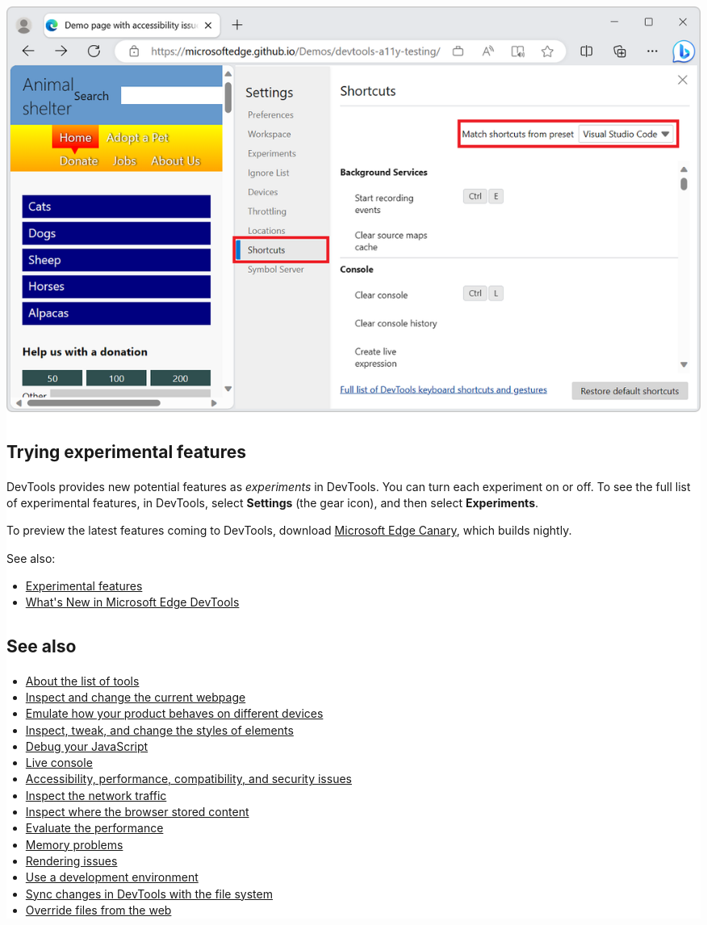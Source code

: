 ![All the keyboard shortcuts and the menu to match each to the shortcuts in Visual Studio Code](./overview-images/match-keys.png)



## Trying experimental features

DevTools provides new potential features as _experiments_ in DevTools.  You can turn each experiment on or off.  To see the full list of experimental features, in DevTools, select **Settings** (the gear icon), and then select **Experiments**.

To preview the latest features coming to DevTools, download [Microsoft Edge Canary](https://www.microsoft.com/edge/download/insider), which builds nightly.

See also:
* [Experimental features](experimental-features/index.md)
* [What's New in Microsoft Edge DevTools](./whats-new/whats-new.md)



## See also



* [About the list of tools](about-tools.md)
* [Inspect and change the current webpage](dom/index.md)
* [Emulate how your product behaves on different devices](device-mode/index.md)
* [Inspect, tweak, and change the styles of elements](inspect-styles/edit-fonts.md)
* [Debug your JavaScript](javascript/index.md)
* [Live console](console/index.md)
* [Accessibility, performance, compatibility, and security issues](issues/index.md)
* [Inspect the network traffic](network/index.md)
* [Inspect where the browser stored content](storage/sessionstorage.md)
* [Evaluate the performance](evaluate-performance/index.md)
* [Memory problems](memory-problems/index.md)
* [Rendering issues](rendering-tools/index.md)
* [Use a development environment](sources/index.md)
* [Sync changes in DevTools with the file system](workspaces/index.md)
* [Override files from the web](javascript/overrides.md)
